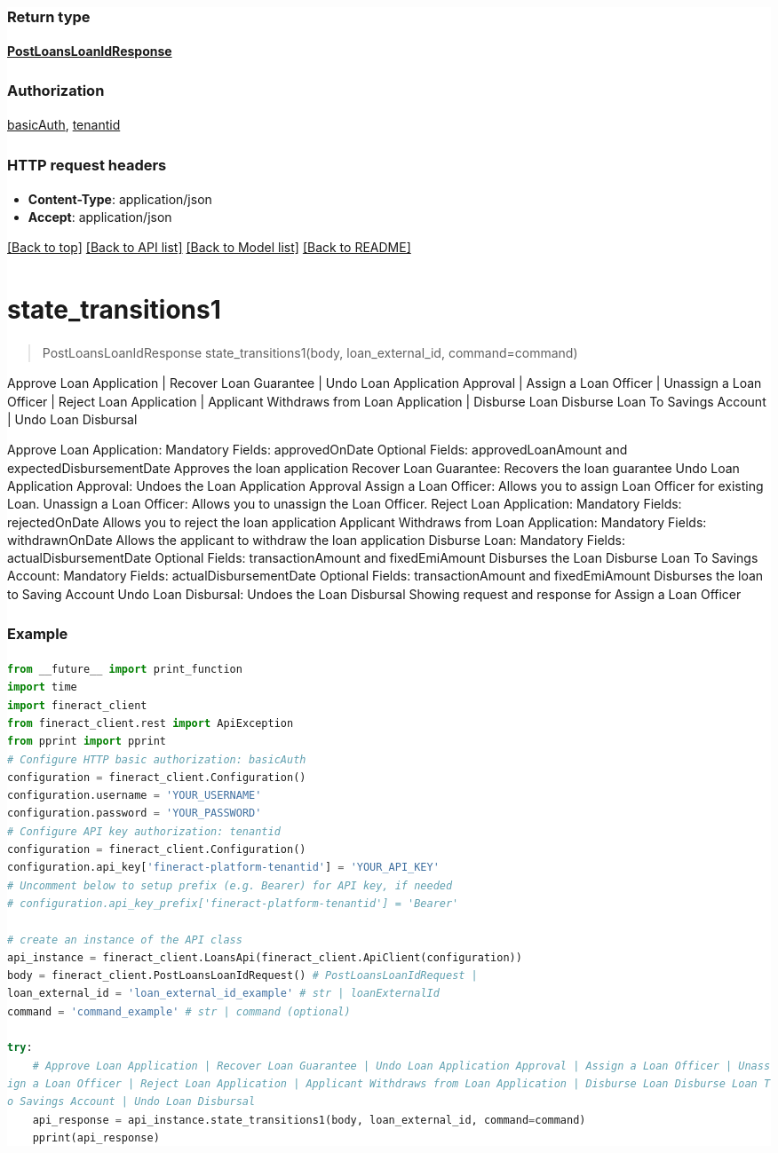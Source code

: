 ### Return type

[**PostLoansLoanIdResponse**](PostLoansLoanIdResponse.md)

### Authorization

[basicAuth](../README.md#basicAuth), [tenantid](../README.md#tenantid)

### HTTP request headers

 - **Content-Type**: application/json
 - **Accept**: application/json

[[Back to top]](#) [[Back to API list]](../README.md#documentation-for-api-endpoints) [[Back to Model list]](../README.md#documentation-for-models) [[Back to README]](../README.md)

# **state_transitions1**
> PostLoansLoanIdResponse state_transitions1(body, loan_external_id, command=command)

Approve Loan Application | Recover Loan Guarantee | Undo Loan Application Approval | Assign a Loan Officer | Unassign a Loan Officer | Reject Loan Application | Applicant Withdraws from Loan Application | Disburse Loan Disburse Loan To Savings Account | Undo Loan Disbursal

Approve Loan Application: Mandatory Fields: approvedOnDate Optional Fields: approvedLoanAmount and expectedDisbursementDate Approves the loan application  Recover Loan Guarantee: Recovers the loan guarantee  Undo Loan Application Approval: Undoes the Loan Application Approval  Assign a Loan Officer: Allows you to assign Loan Officer for existing Loan.  Unassign a Loan Officer: Allows you to unassign the Loan Officer.  Reject Loan Application: Mandatory Fields: rejectedOnDate Allows you to reject the loan application  Applicant Withdraws from Loan Application: Mandatory Fields: withdrawnOnDate Allows the applicant to withdraw the loan application  Disburse Loan: Mandatory Fields: actualDisbursementDate Optional Fields: transactionAmount and fixedEmiAmount Disburses the Loan  Disburse Loan To Savings Account: Mandatory Fields: actualDisbursementDate Optional Fields: transactionAmount and fixedEmiAmount Disburses the loan to Saving Account  Undo Loan Disbursal: Undoes the Loan Disbursal Showing request and response for Assign a Loan Officer

### Example
```python
from __future__ import print_function
import time
import fineract_client
from fineract_client.rest import ApiException
from pprint import pprint
# Configure HTTP basic authorization: basicAuth
configuration = fineract_client.Configuration()
configuration.username = 'YOUR_USERNAME'
configuration.password = 'YOUR_PASSWORD'
# Configure API key authorization: tenantid
configuration = fineract_client.Configuration()
configuration.api_key['fineract-platform-tenantid'] = 'YOUR_API_KEY'
# Uncomment below to setup prefix (e.g. Bearer) for API key, if needed
# configuration.api_key_prefix['fineract-platform-tenantid'] = 'Bearer'

# create an instance of the API class
api_instance = fineract_client.LoansApi(fineract_client.ApiClient(configuration))
body = fineract_client.PostLoansLoanIdRequest() # PostLoansLoanIdRequest | 
loan_external_id = 'loan_external_id_example' # str | loanExternalId
command = 'command_example' # str | command (optional)

try:
    # Approve Loan Application | Recover Loan Guarantee | Undo Loan Application Approval | Assign a Loan Officer | Unassign a Loan Officer | Reject Loan Application | Applicant Withdraws from Loan Application | Disburse Loan Disburse Loan To Savings Account | Undo Loan Disbursal
    api_response = api_instance.state_transitions1(body, loan_external_id, command=command)
    pprint(api_response)
```